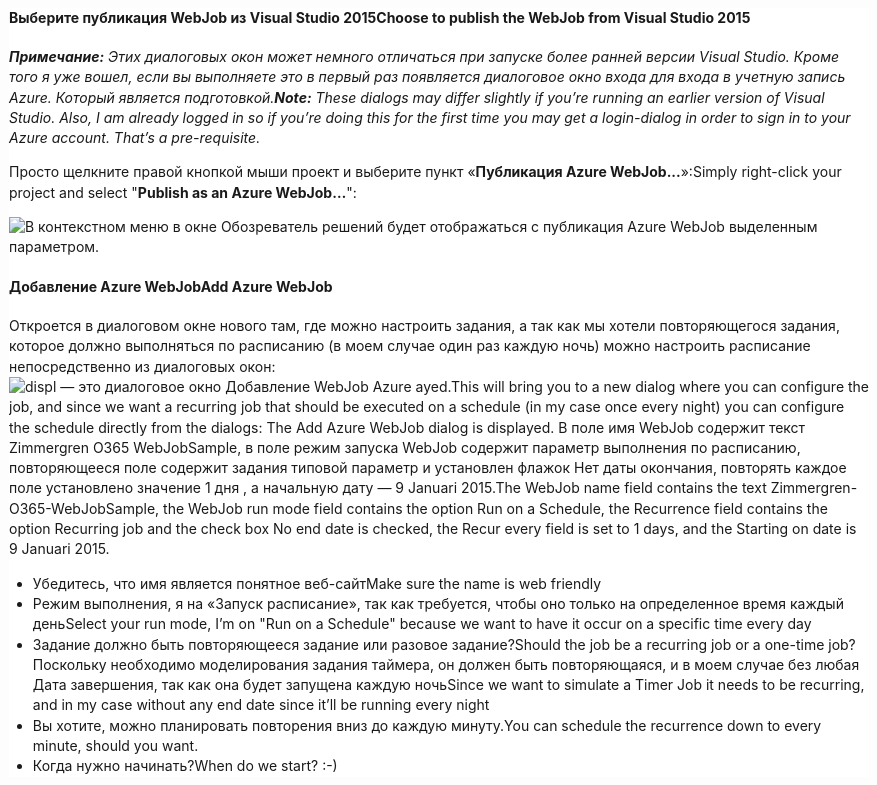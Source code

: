 #### <a name="choose-to-publish-the-webjob-from-visual-studio-2015"></a><span data-ttu-id="e2a39-204">Выберите публикация WebJob из Visual Studio 2015</span><span class="sxs-lookup"><span data-stu-id="e2a39-204">Choose to publish the WebJob from Visual Studio 2015</span></span> ####

<span data-ttu-id="e2a39-205">***Примечание:*** *Этих диалоговых окон может немного отличаться при запуске более ранней версии Visual Studio. Кроме того я уже вошел, если вы выполняете это в первый раз появляется диалоговое окно входа для входа в учетную запись Azure. Который является подготовкой.*</span><span class="sxs-lookup"><span data-stu-id="e2a39-205">***Note:*** *These dialogs may differ slightly if you’re running an earlier version of Visual Studio. Also, I am already logged in so if you’re doing this for the first time you may get a login-dialog in order to sign in to your Azure account. That’s a pre-requisite.*</span></span>

<span data-ttu-id="e2a39-206">Просто щелкните правой кнопкой мыши проект и выберите пункт «**Публикация Azure WebJob...**»:</span><span class="sxs-lookup"><span data-stu-id="e2a39-206">Simply right-click your project and select "**Publish as an Azure WebJob…**":</span></span>

![В контекстном меню в окне Обозреватель решений будет отображаться с публикация Azure WebJob выделенным параметром.](media/Getting-Started-with-building-Azure-WebJobs-for-your-Office365-sites/12.Publish-WebJob-from-Visual-Studio-2015.png)

#### <a name="add-azure-webjob"></a><span data-ttu-id="e2a39-208">Добавление Azure WebJob</span><span class="sxs-lookup"><span data-stu-id="e2a39-208">Add Azure WebJob</span></span> ####
<span data-ttu-id="e2a39-209">Откроется в диалоговом окне нового там, где можно настроить задания, а так как мы хотели повторяющегося задания, которое должно выполняться по расписанию (в моем случае один раз каждую ночь) можно настроить расписание непосредственно из диалоговых окон: ![displ — это диалоговое окно Добавление WebJob Azure ayed.</span><span class="sxs-lookup"><span data-stu-id="e2a39-209">This will bring you to a new dialog where you can configure the job, and since we want a recurring job that should be executed on a schedule (in my case once every night) you can configure the schedule directly from the dialogs: ![The Add Azure WebJob dialog is displayed.</span></span> <span data-ttu-id="e2a39-210">В поле имя WebJob содержит текст Zimmergren O365 WebJobSample, в поле режим запуска WebJob содержит параметр выполнения по расписанию, повторяющееся поле содержит задания типовой параметр и установлен флажок Нет даты окончания, повторять каждое поле установлено значение 1 дня , а начальную дату — 9 Januari 2015.](media/Getting-Started-with-building-Azure-WebJobs-for-your-Office365-sites/13.Add-Azure-WebJob-Dialog.png)</span><span class="sxs-lookup"><span data-stu-id="e2a39-210">The WebJob name field contains the text Zimmergren-O365-WebJobSample, the WebJob run mode field contains the option Run on a Schedule, the Recurrence field contains the option Recurring job and the check box No end date is checked, the Recur every field is set to 1 days, and the Starting on date is 9 Januari 2015.](media/Getting-Started-with-building-Azure-WebJobs-for-your-Office365-sites/13.Add-Azure-WebJob-Dialog.png)</span></span>

 - <span data-ttu-id="e2a39-211">Убедитесь, что имя является понятное веб-сайт</span><span class="sxs-lookup"><span data-stu-id="e2a39-211">Make sure the name is web friendly</span></span>
 - <span data-ttu-id="e2a39-212">Режим выполнения, я на «Запуск расписание», так как требуется, чтобы оно только на определенное время каждый день</span><span class="sxs-lookup"><span data-stu-id="e2a39-212">Select your run mode, I’m on "Run on a Schedule" because we want to have it occur on a specific time every day</span></span>
 - <span data-ttu-id="e2a39-213">Задание должно быть повторяющееся задание или разовое задание?</span><span class="sxs-lookup"><span data-stu-id="e2a39-213">Should the job be a recurring job or a one-time job?</span></span> <span data-ttu-id="e2a39-214">Поскольку необходимо моделирования задания таймера, он должен быть повторяющаяся, и в моем случае без любая Дата завершения, так как она будет запущена каждую ночь</span><span class="sxs-lookup"><span data-stu-id="e2a39-214">Since we want to simulate a Timer Job it needs to be recurring, and in my case without any end date since it’ll be running every night</span></span>
 - <span data-ttu-id="e2a39-215">Вы хотите, можно планировать повторения вниз до каждую минуту.</span><span class="sxs-lookup"><span data-stu-id="e2a39-215">You can schedule the recurrence down to every minute, should you want.</span></span>
 - <span data-ttu-id="e2a39-216">Когда нужно начинать?</span><span class="sxs-lookup"><span data-stu-id="e2a39-216">When do we start?</span></span> <span data-ttu-id="e2a39-217">:-)</span><span class="sxs-lookup"><span data-stu-id="e2a39-217"></span></span>
